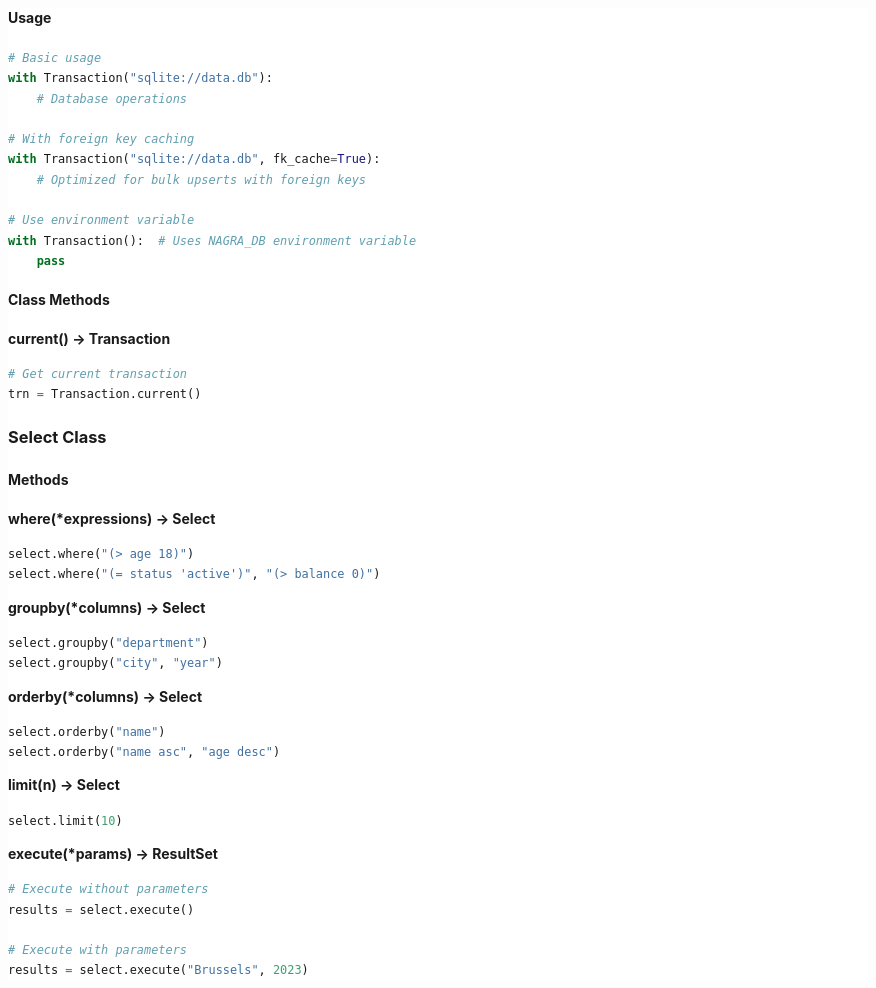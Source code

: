 #### Usage

```python
# Basic usage
with Transaction("sqlite://data.db"):
    # Database operations

# With foreign key caching
with Transaction("sqlite://data.db", fk_cache=True):
    # Optimized for bulk upserts with foreign keys

# Use environment variable
with Transaction():  # Uses NAGRA_DB environment variable
    pass
```

#### Class Methods

**current() → Transaction**

```python
# Get current transaction
trn = Transaction.current()
```

### Select Class

#### Methods

**where(\*expressions) → Select**

```python
select.where("(> age 18)")
select.where("(= status 'active')", "(> balance 0)")
```

**groupby(\*columns) → Select**

```python
select.groupby("department")
select.groupby("city", "year")
```

**orderby(\*columns) → Select**

```python
select.orderby("name")
select.orderby("name asc", "age desc")
```

**limit(n) → Select**

```python
select.limit(10)
```

**execute(\*params) → ResultSet**

```python
# Execute without parameters
results = select.execute()

# Execute with parameters
results = select.execute("Brussels", 2023)
```
